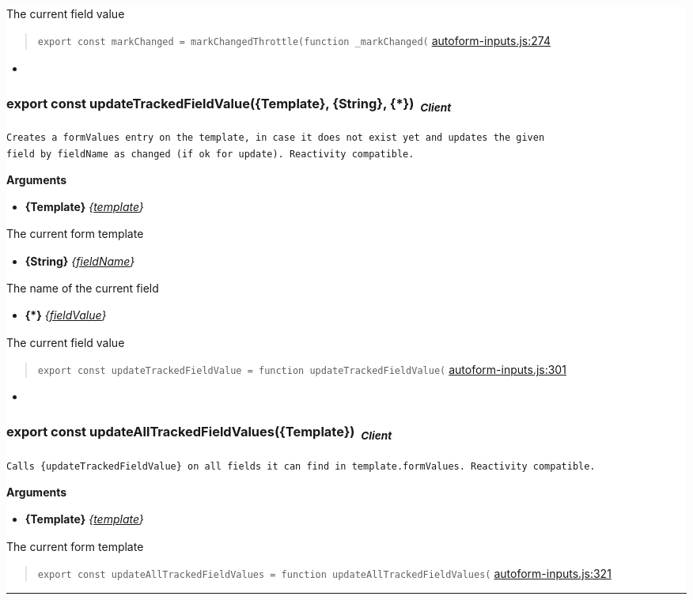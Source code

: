  The current field value



> ```export const markChanged = markChangedThrottle(function _markChanged(``` [autoform-inputs.js:274](autoform-inputs.js#L274)


-

### <a name="export const updateTrackedFieldValue"></a>export const updateTrackedFieldValue({Template}, {String}, {*})&nbsp;&nbsp;<sub><i>Client</i></sub> ###

```
Creates a formValues entry on the template, in case it does not exist yet and updates the given
field by fieldName as changed (if ok for update). Reactivity compatible.
```

__Arguments__

* __{Template}__ *{[template](#template)}*  

 The current form template

* __{String}__ *{[fieldName](#fieldName)}*  

 The name of the current field

* __{*}__ *{[fieldValue](#fieldValue)}*  

 The current field value



> ```export const updateTrackedFieldValue = function updateTrackedFieldValue(``` [autoform-inputs.js:301](autoform-inputs.js#L301)


-

### <a name="export const updateAllTrackedFieldValues"></a>export const updateAllTrackedFieldValues({Template})&nbsp;&nbsp;<sub><i>Client</i></sub> ###

```
Calls {updateTrackedFieldValue} on all fields it can find in template.formValues. Reactivity compatible.
```

__Arguments__

* __{Template}__ *{[template](#template)}*  

 The current form template



> ```export const updateAllTrackedFieldValues = function updateAllTrackedFieldValues(``` [autoform-inputs.js:321](autoform-inputs.js#L321)


***
